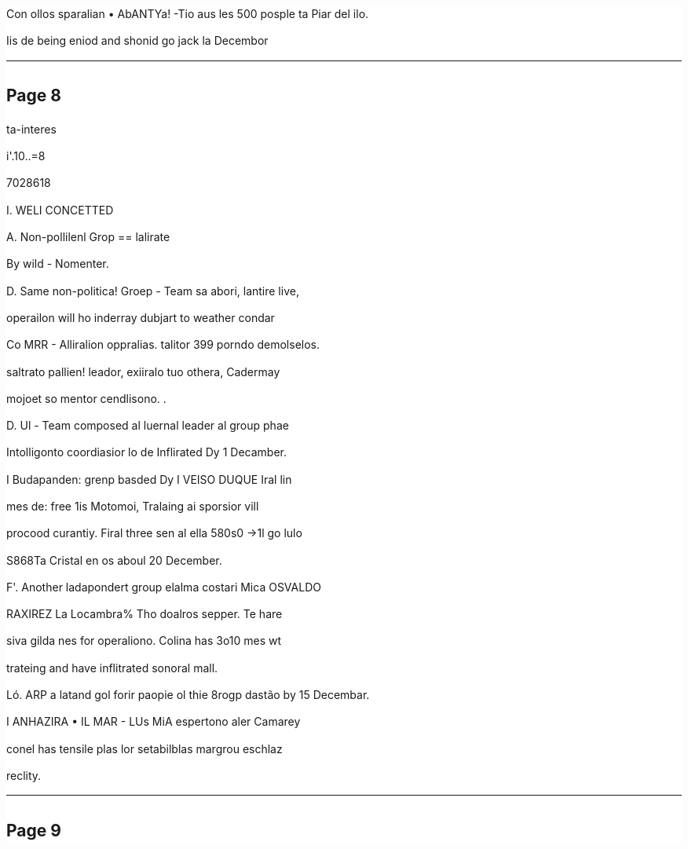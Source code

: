 Con ollos sparalian • AbANTYa! -Tio aus les 500 posple ta Piar del ilo.

Iis de being eniod and shonid go jack la Decembor

---

## Page 8

ta-interes

i'.10..=8

7028618

I. WELI CONCETTED

A. Non-pollilenl Grop == lalirate

By wild - Nomenter.

D. Same non-politica! Groep - Team sa abori, lantire live,

operailon will ho inderray dubjart to weather condar

Co MRR - Alliralion oppralias. talitor 399 porndo demolselos.

saltrato pallien! leador, exiiralo tuo othera, Cadermay

mojoet so mentor cendlisono. .

D. Ul - Team composed al luernal leader al group phae

Intolligonto coordiasior lo de Inflirated Dy 1 Decamber.

I Budapanden: grenp basded Dy I VEISO DUQUE Iral lin

mes de: free 1is Motomoi, Tralaing ai sporsior vill

procood curantiy. Firal three sen al ella 580s0 →1l go lulo

S868Ta Cristal en os aboul 20 December.

F'. Another ladapondert group elalma costari Mica OSVALDO

RAXIREZ La Locambra% Tho doalros sepper. Te hare

siva gilda nes for operaliono. Colina has 3o10 mes wt

trateing and have inflitrated sonoral mall.

Ló. ARP a latand gol forir paopie ol thie 8rogp dastão by 15 Decembar.

I ANHAZIRA • IL MAR - LUs MiA espertono aler Camarey

conel has tensile plas lor setabilblas margrou eschlaz

reclity.

---

## Page 9
